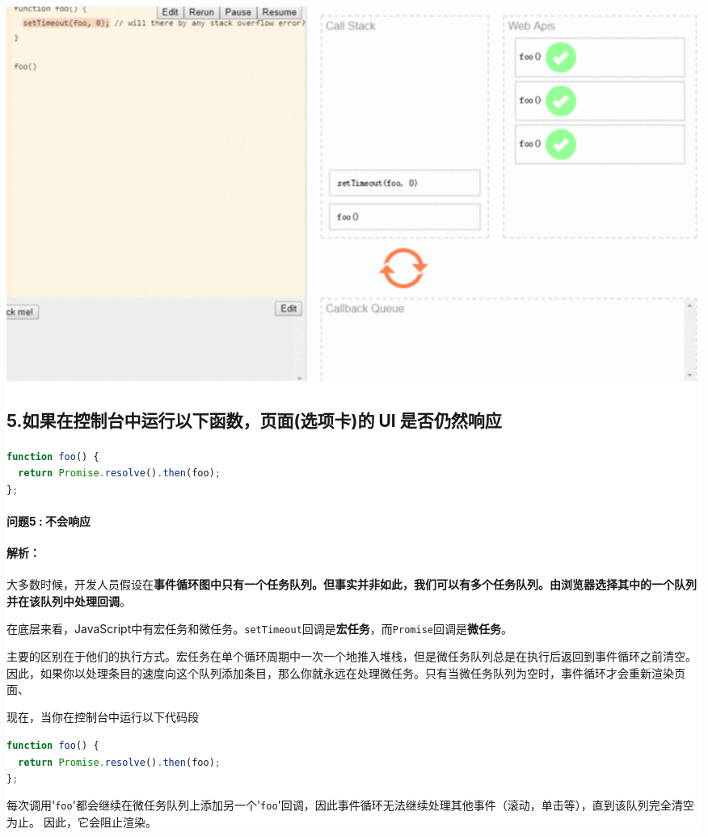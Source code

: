 ![1565361796134](../../.vuepress/public/1565361796134.png)

## 5.如果在控制台中运行以下函数，页面(选项卡)的 UI 是否仍然响应

```js
function foo() {
  return Promise.resolve().then(foo);
};
```

#### 问题5 : 不会响应

#### 解析：

大多数时候，开发人员假设在**事件循环图中只有一个任务队列。但事实并非如此，我们可以有多个任务队列。由浏览器选择其中的一个队列并在该队列中处理回调**。

在底层来看，JavaScript中有宏任务和微任务。`setTimeout`回调是**宏任务**，而`Promise`回调是**微任务**。

主要的区别在于他们的执行方式。宏任务在单个循环周期中一次一个地推入堆栈，但是微任务队列总是在执行后返回到事件循环之前清空。因此，如果你以处理条目的速度向这个队列添加条目，那么你就永远在处理微任务。只有当微任务队列为空时，事件循环才会重新渲染页面、

现在，当你在控制台中运行以下代码段

```js
function foo() {
  return Promise.resolve().then(foo);
};
```

每次调用'`foo`'都会继续在微任务队列上添加另一个'`foo`'回调，因此事件循环无法继续处理其他事件（滚动，单击等），直到该队列完全清空为止。 因此，它会阻止渲染。
